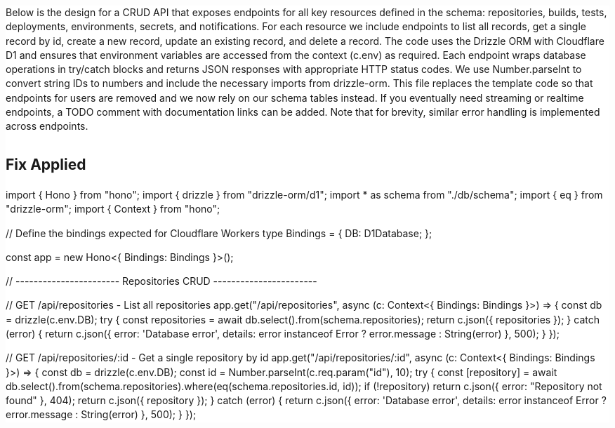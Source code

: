 Below is the design for a CRUD API that exposes endpoints for all key resources defined in the schema: repositories, builds, tests, deployments, environments, secrets, and notifications. For each resource we include endpoints to list all records, get a single record by id, create a new record, update an existing record, and delete a record. The code uses the Drizzle ORM with Cloudflare D1 and ensures that environment variables are accessed from the context (c.env) as required. Each endpoint wraps database operations in try/catch blocks and returns JSON responses with appropriate HTTP status codes. We use Number.parseInt to convert string IDs to numbers and include the necessary imports from drizzle-orm. This file replaces the template code so that endpoints for users are removed and we now rely on our schema tables instead. If you eventually need streaming or realtime endpoints, a TODO comment with documentation links can be added. Note that for brevity, similar error handling is implemented across endpoints.

## Fix Applied

import { Hono } from "hono";
import { drizzle } from "drizzle-orm/d1";
import * as schema from "./db/schema";
import { eq } from "drizzle-orm";
import { Context } from "hono";

// Define the bindings expected for Cloudflare Workers
type Bindings = {
  DB: D1Database;
};

const app = new Hono<{ Bindings: Bindings }>();

// ----------------------- Repositories CRUD -----------------------

// GET /api/repositories - List all repositories
app.get("/api/repositories", async (c: Context<{ Bindings: Bindings }>) => {
  const db = drizzle(c.env.DB);
  try {
    const repositories = await db.select().from(schema.repositories);
    return c.json({ repositories });
  } catch (error) {
    return c.json({ error: 'Database error', details: error instanceof Error ? error.message : String(error) }, 500);
  }
});

// GET /api/repositories/:id - Get a single repository by id
app.get("/api/repositories/:id", async (c: Context<{ Bindings: Bindings }>) => {
  const db = drizzle(c.env.DB);
  const id = Number.parseInt(c.req.param("id"), 10);
  try {
    const [repository] = await db.select().from(schema.repositories).where(eq(schema.repositories.id, id));
    if (!repository) return c.json({ error: "Repository not found" }, 404);
    return c.json({ repository });
  } catch (error) {
    return c.json({ error: 'Database error', details: error instanceof Error ? error.message : String(error) }, 500);
  }
});
